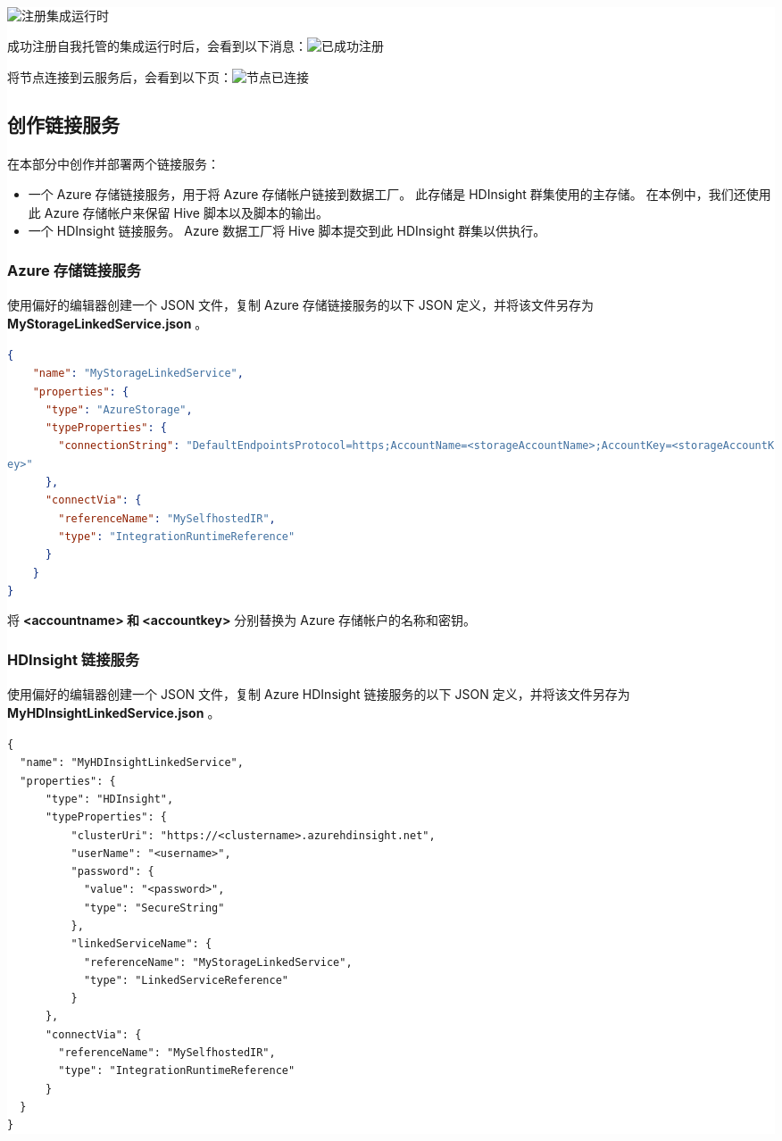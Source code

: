    ![注册集成运行时](media/tutorial-transform-data-using-hive-in-vnet/register-integration-runtime.png)

   成功注册自我托管的集成运行时后，会看到以下消息：![已成功注册](media/tutorial-transform-data-using-hive-in-vnet/registered-successfully.png)

   将节点连接到云服务后，会看到以下页：![节点已连接](media/tutorial-transform-data-using-hive-in-vnet/node-is-connected.png)

## <a name="author-linked-services"></a>创作链接服务

在本部分中创作并部署两个链接服务：
- 一个 Azure 存储链接服务，用于将 Azure 存储帐户链接到数据工厂。 此存储是 HDInsight 群集使用的主存储。 在本例中，我们还使用此 Azure 存储帐户来保留 Hive 脚本以及脚本的输出。
- 一个 HDInsight 链接服务。 Azure 数据工厂将 Hive 脚本提交到此 HDInsight 群集以供执行。

### <a name="azure-storage-linked-service"></a>Azure 存储链接服务

使用偏好的编辑器创建一个 JSON 文件，复制 Azure 存储链接服务的以下 JSON 定义，并将该文件另存为 **MyStorageLinkedService.json** 。

```json
{
    "name": "MyStorageLinkedService",
    "properties": {
      "type": "AzureStorage",
      "typeProperties": {
        "connectionString": "DefaultEndpointsProtocol=https;AccountName=<storageAccountName>;AccountKey=<storageAccountKey>"
      },
      "connectVia": {
        "referenceName": "MySelfhostedIR",
        "type": "IntegrationRuntimeReference"
      }  
    }
}
```

将 **&lt;accountname&gt; 和 &lt;accountkey&gt;** 分别替换为 Azure 存储帐户的名称和密钥。

### <a name="hdinsight-linked-service"></a>HDInsight 链接服务

使用偏好的编辑器创建一个 JSON 文件，复制 Azure HDInsight 链接服务的以下 JSON 定义，并将该文件另存为 **MyHDInsightLinkedService.json** 。

```
{
  "name": "MyHDInsightLinkedService",
  "properties": {     
      "type": "HDInsight",
      "typeProperties": {
          "clusterUri": "https://<clustername>.azurehdinsight.net",
          "userName": "<username>",
          "password": {
            "value": "<password>",
            "type": "SecureString"
          },
          "linkedServiceName": {
            "referenceName": "MyStorageLinkedService",
            "type": "LinkedServiceReference"
          }
      },
      "connectVia": {
        "referenceName": "MySelfhostedIR",
        "type": "IntegrationRuntimeReference"
      }
  }
}
```
